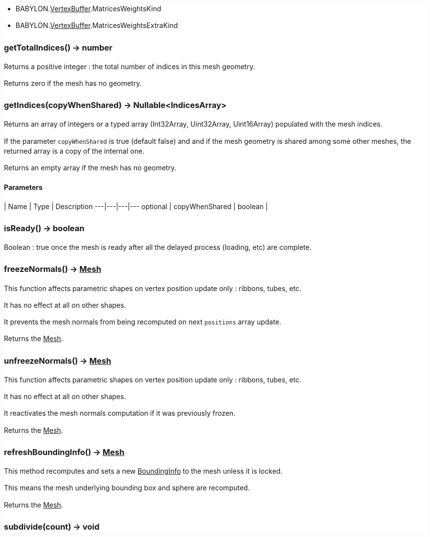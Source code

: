 - BABYLON.[VertexBuffer](/classes/3.1/VertexBuffer).MatricesWeightsKind

- BABYLON.[VertexBuffer](/classes/3.1/VertexBuffer).MatricesWeightsExtraKind
### getTotalIndices() &rarr; number

Returns a positive integer : the total number of indices in this mesh geometry.

Returns zero if the mesh has no geometry.
### getIndices(copyWhenShared) &rarr; Nullable&lt;IndicesArray&gt;

Returns an array of integers or a typed array (Int32Array, Uint32Array, Uint16Array) populated with the mesh indices.

If the parameter `copyWhenShared` is true (default false) and and if the mesh geometry is shared among some other meshes, the returned array is a copy of the internal one.

Returns an empty array if the mesh has no geometry.

#### Parameters
 | Name | Type | Description
---|---|---|---
optional | copyWhenShared | boolean | 

### isReady() &rarr; boolean

Boolean : true once the mesh is ready after all the delayed process (loading, etc) are complete.
### freezeNormals() &rarr; [Mesh](/classes/3.1/Mesh)

This function affects parametric shapes on vertex position update only : ribbons, tubes, etc.

It has no effect at all on other shapes.

It prevents the mesh normals from being recomputed on next `positions` array update.

Returns the [Mesh](/classes/3.1/Mesh).
### unfreezeNormals() &rarr; [Mesh](/classes/3.1/Mesh)

This function affects parametric shapes on vertex position update only : ribbons, tubes, etc.

It has no effect at all on other shapes.

It reactivates the mesh normals computation if it was previously frozen.

Returns the [Mesh](/classes/3.1/Mesh).
### refreshBoundingInfo() &rarr; [Mesh](/classes/3.1/Mesh)

This method recomputes and sets a new [BoundingInfo](/classes/3.1/BoundingInfo) to the mesh unless it is locked.

This means the mesh underlying bounding box and sphere are recomputed.

Returns the [Mesh](/classes/3.1/Mesh).
### subdivide(count) &rarr; void
